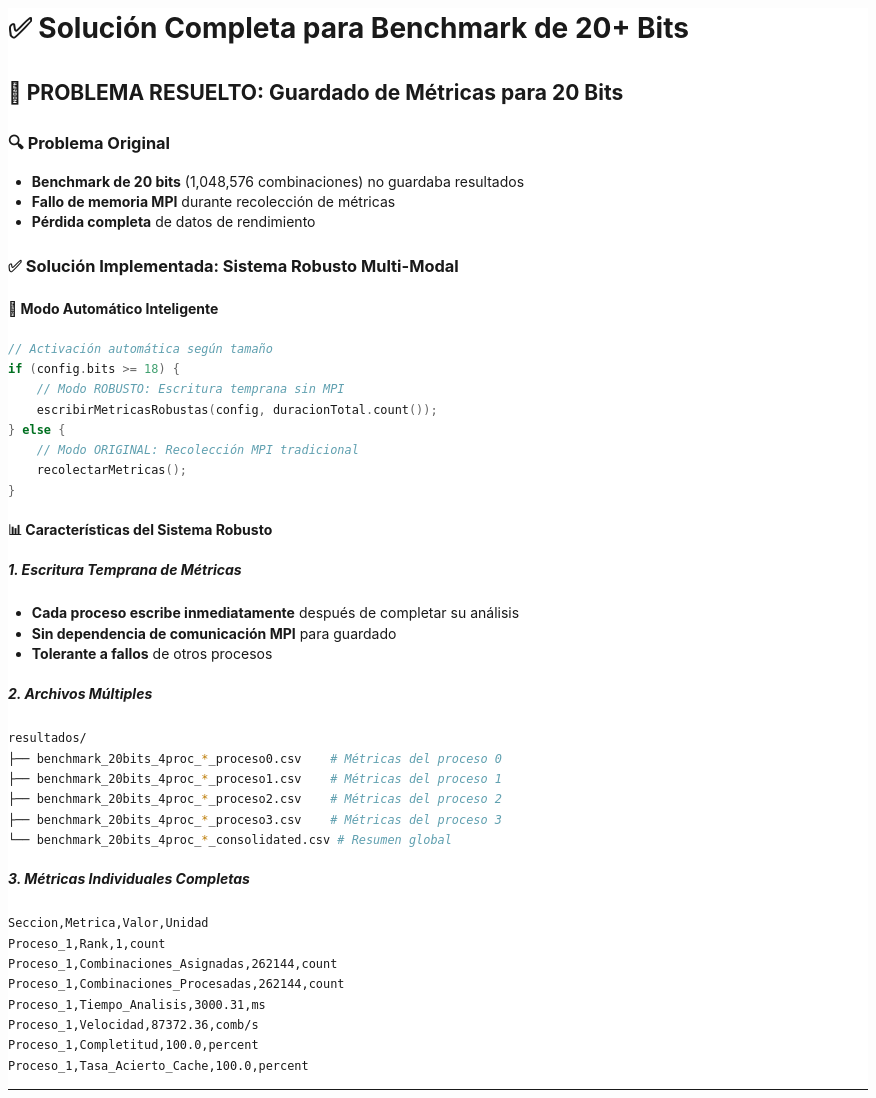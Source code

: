 
# ✅ Solución Completa para Benchmark de 20+ Bits

## 🎯 **PROBLEMA RESUELTO: Guardado de Métricas para 20 Bits**

### 🔍 **Problema Original**
- **Benchmark de 20 bits** (1,048,576 combinaciones) no guardaba resultados
- **Fallo de memoria MPI** durante recolección de métricas
- **Pérdida completa** de datos de rendimiento

### ✅ **Solución Implementada: Sistema Robusto Multi-Modal**

#### **🔄 Modo Automático Inteligente**
```cpp
// Activación automática según tamaño
if (config.bits >= 18) {
    // Modo ROBUSTO: Escritura temprana sin MPI
    escribirMetricasRobustas(config, duracionTotal.count());
} else {
    // Modo ORIGINAL: Recolección MPI tradicional
    recolectarMetricas();
}
```

#### **📊 Características del Sistema Robusto**

##### **1. Escritura Temprana de Métricas**
- **Cada proceso escribe inmediatamente** después de completar su análisis
- **Sin dependencia de comunicación MPI** para guardado
- **Tolerante a fallos** de otros procesos

##### **2. Archivos Múltiples**
```bash
resultados/
├── benchmark_20bits_4proc_*_proceso0.csv    # Métricas del proceso 0
├── benchmark_20bits_4proc_*_proceso1.csv    # Métricas del proceso 1
├── benchmark_20bits_4proc_*_proceso2.csv    # Métricas del proceso 2
├── benchmark_20bits_4proc_*_proceso3.csv    # Métricas del proceso 3
└── benchmark_20bits_4proc_*_consolidated.csv # Resumen global
```

##### **3. Métricas Individuales Completas**
```csv
Seccion,Metrica,Valor,Unidad
Proceso_1,Rank,1,count
Proceso_1,Combinaciones_Asignadas,262144,count
Proceso_1,Combinaciones_Procesadas,262144,count
Proceso_1,Tiempo_Analisis,3000.31,ms
Proceso_1,Velocidad,87372.36,comb/s
Proceso_1,Completitud,100.0,percent
Proceso_1,Tasa_Acierto_Cache,100.0,percent
```

---